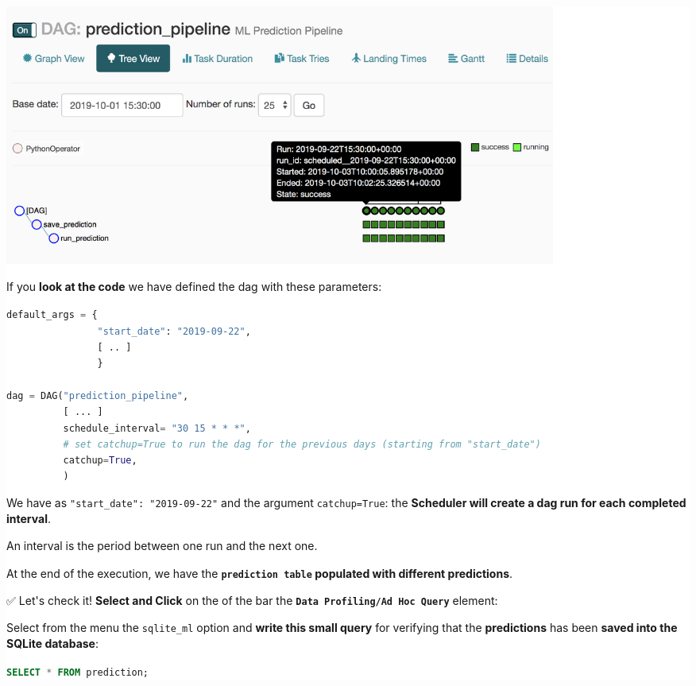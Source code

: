 <img src="/media/airflow_prediction_catchup.png" alt="prediction catchup" width="80%"/>
</p>

If you **look at the code** we have defined the dag with these parameters:
```python
default_args = {
                "start_date": "2019-09-22",
                [ .. ]
                }

dag = DAG("prediction_pipeline",
          [ ... ]
          schedule_interval= "30 15 * * *",
          # set catchup=True to run the dag for the previous days (starting from "start_date")
          catchup=True,
          )
```
We have as `"start_date": "2019-09-22"` and the argument `catchup=True`: the **Scheduler will create a dag run for each completed interval**.

An interval is the period between one run and the next one.

At the end of the execution, we have the **`prediction table` populated with different predictions**.

:white_check_mark: Let's check it! **Select and Click** on the of the bar the **`Data Profiling/Ad Hoc Query`** element:

Select from the menu the `sqlite_ml` option and **write this small query** for verifying that the **predictions** has been **saved into the SQLite database**:
```sql
SELECT * FROM prediction;
```
